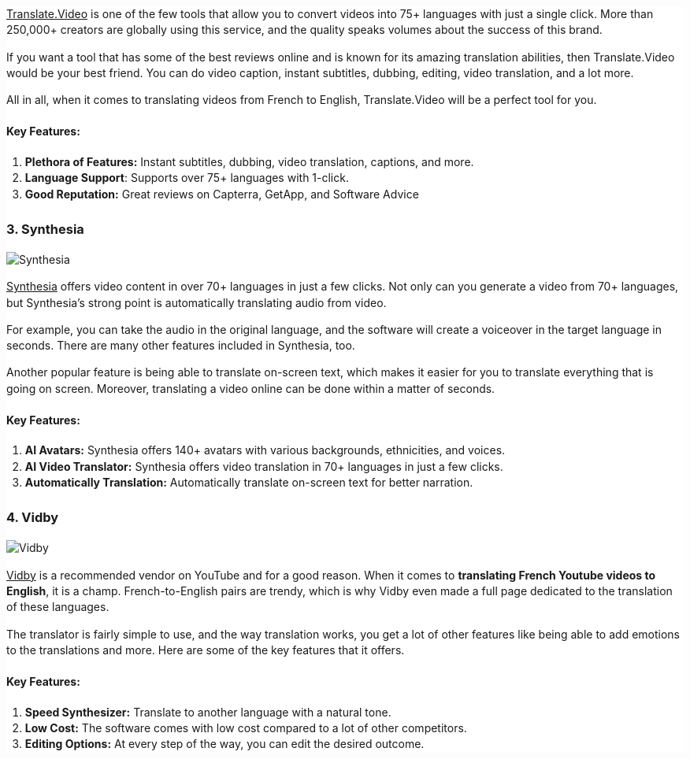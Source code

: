 [Translate.Video](https://www.translate.video/) is one of the few tools that allow you to convert videos into 75+ languages with just a single click. More than 250,000+ creators are globally using this service, and the quality speaks volumes about the success of this brand.

If you want a tool that has some of the best reviews online and is known for its amazing translation abilities, then Translate.Video would be your best friend. You can do video caption, instant subtitles, dubbing, editing, video translation, and a lot more.

All in all, when it comes to translating videos from French to English, Translate.Video will be a perfect tool for you.

#### **Key Features:**

1. **Plethora of Features:** Instant subtitles, dubbing, video translation, captions, and more.
2. **Language Support**: Supports over 75+ languages with 1-click.
3. **Good Reputation:** Great reviews on Capterra, GetApp, and Software Advice

### 3\. Synthesia

![Synthesia](https://images.wondershare.com/virbo/article/9-best-french-video-translators-online-and-download-options-7.jpg)

[Synthesia](https://www.synthesia.io/features/video-translator) offers video content in over 70+ languages in just a few clicks. Not only can you generate a video from 70+ languages, but Synthesia’s strong point is automatically translating audio from video.

For example, you can take the audio in the original language, and the software will create a voiceover in the target language in seconds. There are many other features included in Synthesia, too.

Another popular feature is being able to translate on-screen text, which makes it easier for you to translate everything that is going on screen. Moreover, translating a video online can be done within a matter of seconds.

#### **Key Features:**

1. **AI Avatars:** Synthesia offers 140+ avatars with various backgrounds, ethnicities, and voices.
2. **AI Video Translator:** Synthesia offers video translation in 70+ languages in just a few clicks.
3. **Automatically Translation:** Automatically translate on-screen text for better narration.

### 4\. Vidby

![Vidby](https://images.wondershare.com/virbo/article/9-best-french-video-translators-online-and-download-options-8.jpg)

[Vidby](https://vidby.com/video-translation/french-english) is a recommended vendor on YouTube and for a good reason. When it comes to **translating French Youtube videos to English**, it is a champ. French-to-English pairs are trendy, which is why Vidby even made a full page dedicated to the translation of these languages.

The translator is fairly simple to use, and the way translation works, you get a lot of other features like being able to add emotions to the translations and more. Here are some of the key features that it offers.

#### **Key Features:**

1. **Speed Synthesizer:** Translate to another language with a natural tone.
2. **Low Cost:** The software comes with low cost compared to a lot of other competitors.
3. **Editing Options:** At every step of the way, you can edit the desired outcome.
